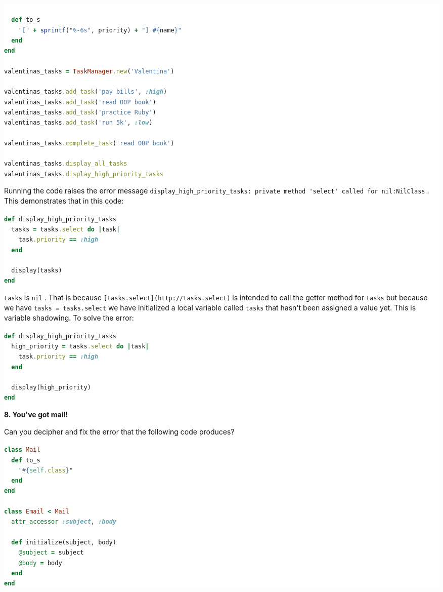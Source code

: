 ```ruby

  def to_s
    "[" + sprintf("%-6s", priority) + "] #{name}"
  end
end

valentinas_tasks = TaskManager.new('Valentina')

valentinas_tasks.add_task('pay bills', :high)
valentinas_tasks.add_task('read OOP book')
valentinas_tasks.add_task('practice Ruby')
valentinas_tasks.add_task('run 5k', :low)

valentinas_tasks.complete_task('read OOP book')

valentinas_tasks.display_all_tasks
valentinas_tasks.display_high_priority_tasks
```

Running the code raises the error message `display_high_priority_tasks: private method 'select' called for nil:NilClass` . This demonstrates that in this code:

```ruby
def display_high_priority_tasks
  tasks = tasks.select do |task|
    task.priority == :high
  end

  display(tasks)
end
```

`tasks` is `nil` . That is because `[tasks.select](http://tasks.select)` is intended to call the getter method for `tasks` but because we have `tasks = tasks.select` we have initialized a local variable called `tasks` that hasn't been assigned a value yet. This is variable shadowing. To solve the error:

```ruby
def display_high_priority_tasks
  high_priority = tasks.select do |task|
    task.priority == :high
  end

  display(high_priority)
end
```

**8. You've got mail!**

Can you decipher and fix the error that the following code produces?

```ruby
class Mail
  def to_s
    "#{self.class}"
  end
end

class Email < Mail
  attr_accessor :subject, :body

  def initialize(subject, body)
    @subject = subject
    @body = body
  end
end

```